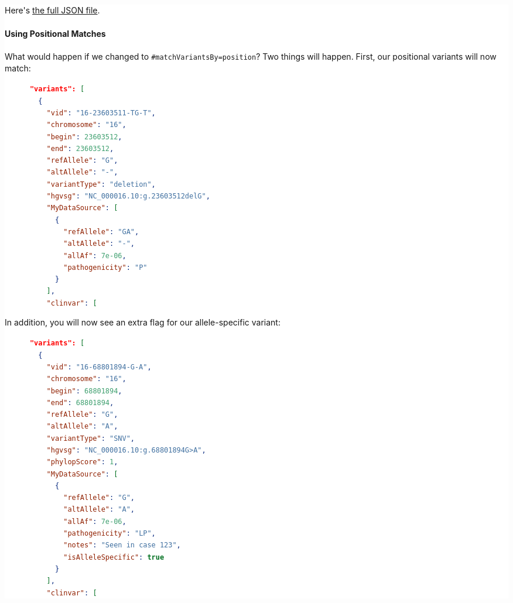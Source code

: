 Here's [the full JSON file](https://illumina.github.io/IlluminaConnectedAnnotationsDocumentation/files/TestCA2.json.gz).

#### Using Positional Matches

What would happen if we changed to `#matchVariantsBy=position`? Two things will happen. First, our positional variants will now match:

```json {12-17}
      "variants": [
        {
          "vid": "16-23603511-TG-T",
          "chromosome": "16",
          "begin": 23603512,
          "end": 23603512,
          "refAllele": "G",
          "altAllele": "-",
          "variantType": "deletion",
          "hgvsg": "NC_000016.10:g.23603512delG",
          "MyDataSource": [
            {
              "refAllele": "GA",
              "altAllele": "-",
              "allAf": 7e-06,
              "pathogenicity": "P"
            }
          ],
          "clinvar": [
```

In addition, you will now see an extra flag for our allele-specific variant:

```json {12-20}
      "variants": [
        {
          "vid": "16-68801894-G-A",
          "chromosome": "16",
          "begin": 68801894,
          "end": 68801894,
          "refAllele": "G",
          "altAllele": "A",
          "variantType": "SNV",
          "hgvsg": "NC_000016.10:g.68801894G>A",
          "phylopScore": 1,
          "MyDataSource": [
            {
              "refAllele": "G",
              "altAllele": "A",
              "allAf": 7e-06,
              "pathogenicity": "LP",
              "notes": "Seen in case 123",
              "isAlleleSpecific": true
            }
          ],
          "clinvar": [
```
